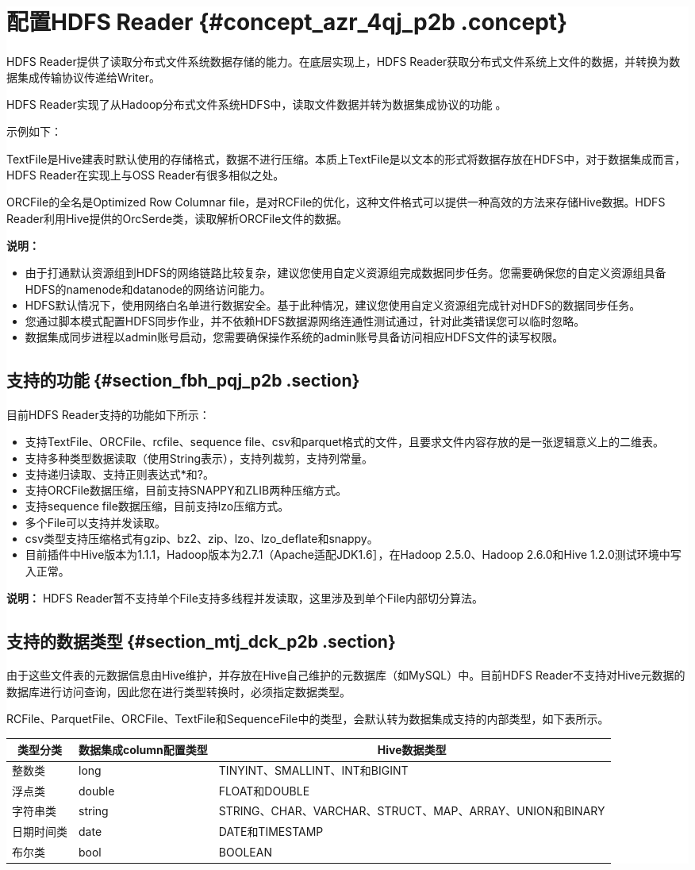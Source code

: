 # 配置HDFS Reader {#concept_azr_4qj_p2b .concept}

HDFS Reader提供了读取分布式文件系统数据存储的能力。在底层实现上，HDFS Reader获取分布式文件系统上文件的数据，并转换为数据集成传输协议传递给Writer。

HDFS Reader实现了从Hadoop分布式文件系统HDFS中，读取文件数据并转为数据集成协议的功能 。

示例如下：

TextFile是Hive建表时默认使用的存储格式，数据不进行压缩。本质上TextFile是以文本的形式将数据存放在HDFS中，对于数据集成而言，HDFS Reader在实现上与OSS Reader有很多相似之处。

ORCFile的全名是Optimized Row Columnar file，是对RCFile的优化，这种文件格式可以提供一种高效的方法来存储Hive数据。HDFS Reader利用Hive提供的OrcSerde类，读取解析ORCFile文件的数据。

**说明：** 

-   由于打通默认资源组到HDFS的网络链路比较复杂，建议您使用自定义资源组完成数据同步任务。您需要确保您的自定义资源组具备HDFS的namenode和datanode的网络访问能力。
-   HDFS默认情况下，使用网络白名单进行数据安全。基于此种情况，建议您使用自定义资源组完成针对HDFS的数据同步任务。
-   您通过脚本模式配置HDFS同步作业，并不依赖HDFS数据源网络连通性测试通过，针对此类错误您可以临时忽略。
-   数据集成同步进程以admin账号启动，您需要确保操作系统的admin账号具备访问相应HDFS文件的读写权限。

## 支持的功能 {#section_fbh_pqj_p2b .section}

目前HDFS Reader支持的功能如下所示：

-   支持TextFile、ORCFile、rcfile、sequence file、csv和parquet格式的文件，且要求文件内容存放的是一张逻辑意义上的二维表。
-   支持多种类型数据读取（使用String表示），支持列裁剪，支持列常量。
-   支持递归读取、支持正则表达式\*和?。
-   支持ORCFile数据压缩，目前支持SNAPPY和ZLIB两种压缩方式。
-   支持sequence file数据压缩，目前支持lzo压缩方式。
-   多个File可以支持并发读取。
-   csv类型支持压缩格式有gzip、bz2、zip、lzo、lzo\_deflate和snappy。
-   目前插件中Hive版本为1.1.1，Hadoop版本为2.7.1（Apache适配JDK1.6］，在Hadoop 2.5.0、Hadoop 2.6.0和Hive 1.2.0测试环境中写入正常。

**说明：** HDFS Reader暂不支持单个File支持多线程并发读取，这里涉及到单个File内部切分算法。

## 支持的数据类型 {#section_mtj_dck_p2b .section}

由于这些文件表的元数据信息由Hive维护，并存放在Hive自己维护的元数据库（如MySQL）中。目前HDFS Reader不支持对Hive元数据的数据库进行访问查询，因此您在进行类型转换时，必须指定数据类型。

RCFile、ParquetFile、ORCFile、TextFile和SequenceFile中的类型，会默认转为数据集成支持的内部类型，如下表所示。

|类型分类|数据集成column配置类型|Hive数据类型|
|----|--------------|--------|
|整数类|long|TINYINT、SMALLINT、INT和BIGINT|
|浮点类|double|FLOAT和DOUBLE|
|字符串类|string|STRING、CHAR、VARCHAR、STRUCT、MAP、ARRAY、UNION和BINARY|
|日期时间类|date|DATE和TIMESTAMP|
|布尔类|bool|BOOLEAN|
